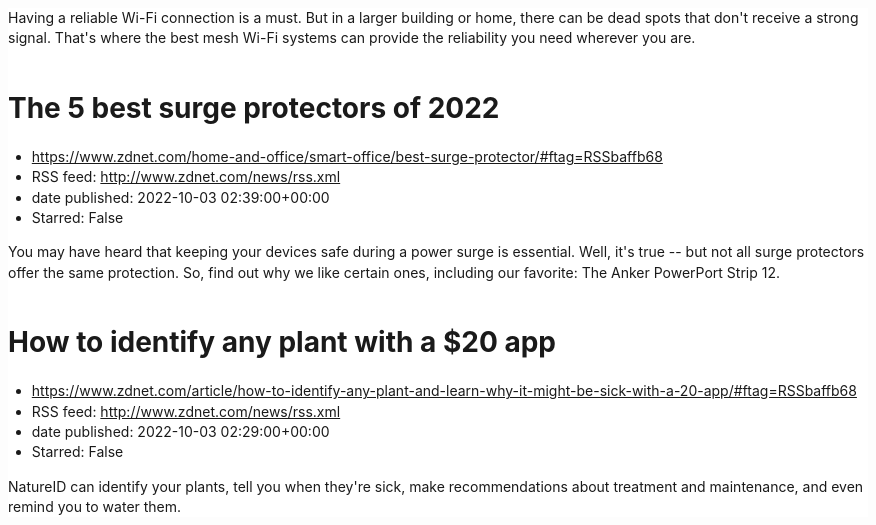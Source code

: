 Having a reliable Wi-Fi connection is a must. But in a larger building or home, there can be dead spots that don't receive a strong signal. That's where the best mesh Wi-Fi systems can provide the reliability you need wherever you are.

# The 5 best surge protectors of 2022
 - https://www.zdnet.com/home-and-office/smart-office/best-surge-protector/#ftag=RSSbaffb68
 - RSS feed: http://www.zdnet.com/news/rss.xml
 - date published: 2022-10-03 02:39:00+00:00
 - Starred: False

You may have heard that keeping your devices safe during a power surge is essential. Well, it's true -- but not all surge protectors offer the same protection. So, find out why we like certain ones, including our favorite: The Anker PowerPort Strip 12.

# How to identify any plant with a $20 app
 - https://www.zdnet.com/article/how-to-identify-any-plant-and-learn-why-it-might-be-sick-with-a-20-app/#ftag=RSSbaffb68
 - RSS feed: http://www.zdnet.com/news/rss.xml
 - date published: 2022-10-03 02:29:00+00:00
 - Starred: False

NatureID can identify your plants, tell you when they're sick, make recommendations about treatment and maintenance, and even remind you to water them.
